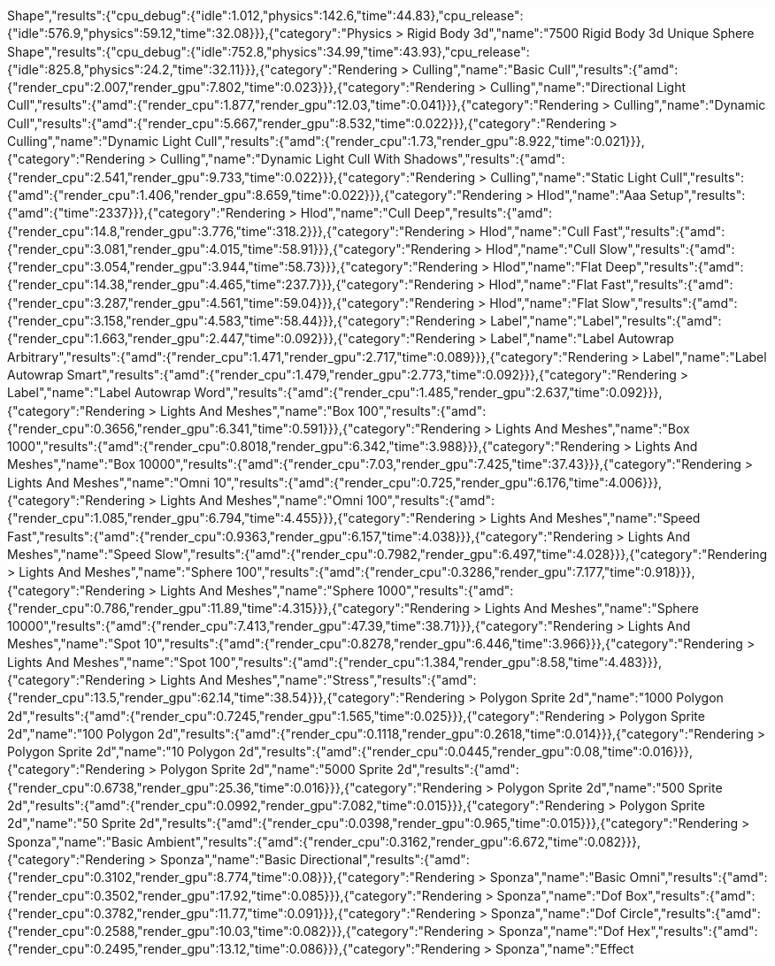 Shape","results":{"cpu_debug":{"idle":1.012,"physics":142.6,"time":44.83},"cpu_release":{"idle":576.9,"physics":59.12,"time":32.08}}},{"category":"Physics > Rigid Body 3d","name":"7500 Rigid Body 3d Unique Sphere Shape","results":{"cpu_debug":{"idle":752.8,"physics":34.99,"time":43.93},"cpu_release":{"idle":825.8,"physics":24.2,"time":32.11}}},{"category":"Rendering > Culling","name":"Basic Cull","results":{"amd":{"render_cpu":2.007,"render_gpu":7.802,"time":0.023}}},{"category":"Rendering > Culling","name":"Directional Light Cull","results":{"amd":{"render_cpu":1.877,"render_gpu":12.03,"time":0.041}}},{"category":"Rendering > Culling","name":"Dynamic Cull","results":{"amd":{"render_cpu":5.667,"render_gpu":8.532,"time":0.022}}},{"category":"Rendering > Culling","name":"Dynamic Light Cull","results":{"amd":{"render_cpu":1.73,"render_gpu":8.922,"time":0.021}}},{"category":"Rendering > Culling","name":"Dynamic Light Cull With Shadows","results":{"amd":{"render_cpu":2.541,"render_gpu":9.733,"time":0.022}}},{"category":"Rendering > Culling","name":"Static Light Cull","results":{"amd":{"render_cpu":1.406,"render_gpu":8.659,"time":0.022}}},{"category":"Rendering > Hlod","name":"Aaa Setup","results":{"amd":{"time":2337}}},{"category":"Rendering > Hlod","name":"Cull Deep","results":{"amd":{"render_cpu":14.8,"render_gpu":3.776,"time":318.2}}},{"category":"Rendering > Hlod","name":"Cull Fast","results":{"amd":{"render_cpu":3.081,"render_gpu":4.015,"time":58.91}}},{"category":"Rendering > Hlod","name":"Cull Slow","results":{"amd":{"render_cpu":3.054,"render_gpu":3.944,"time":58.73}}},{"category":"Rendering > Hlod","name":"Flat Deep","results":{"amd":{"render_cpu":14.38,"render_gpu":4.465,"time":237.7}}},{"category":"Rendering > Hlod","name":"Flat Fast","results":{"amd":{"render_cpu":3.287,"render_gpu":4.561,"time":59.04}}},{"category":"Rendering > Hlod","name":"Flat Slow","results":{"amd":{"render_cpu":3.158,"render_gpu":4.583,"time":58.44}}},{"category":"Rendering > Label","name":"Label","results":{"amd":{"render_cpu":1.663,"render_gpu":2.447,"time":0.092}}},{"category":"Rendering > Label","name":"Label Autowrap Arbitrary","results":{"amd":{"render_cpu":1.471,"render_gpu":2.717,"time":0.089}}},{"category":"Rendering > Label","name":"Label Autowrap Smart","results":{"amd":{"render_cpu":1.479,"render_gpu":2.773,"time":0.092}}},{"category":"Rendering > Label","name":"Label Autowrap Word","results":{"amd":{"render_cpu":1.485,"render_gpu":2.637,"time":0.092}}},{"category":"Rendering > Lights And Meshes","name":"Box 100","results":{"amd":{"render_cpu":0.3656,"render_gpu":6.341,"time":0.591}}},{"category":"Rendering > Lights And Meshes","name":"Box 1000","results":{"amd":{"render_cpu":0.8018,"render_gpu":6.342,"time":3.988}}},{"category":"Rendering > Lights And Meshes","name":"Box 10000","results":{"amd":{"render_cpu":7.03,"render_gpu":7.425,"time":37.43}}},{"category":"Rendering > Lights And Meshes","name":"Omni 10","results":{"amd":{"render_cpu":0.725,"render_gpu":6.176,"time":4.006}}},{"category":"Rendering > Lights And Meshes","name":"Omni 100","results":{"amd":{"render_cpu":1.085,"render_gpu":6.794,"time":4.455}}},{"category":"Rendering > Lights And Meshes","name":"Speed Fast","results":{"amd":{"render_cpu":0.9363,"render_gpu":6.157,"time":4.038}}},{"category":"Rendering > Lights And Meshes","name":"Speed Slow","results":{"amd":{"render_cpu":0.7982,"render_gpu":6.497,"time":4.028}}},{"category":"Rendering > Lights And Meshes","name":"Sphere 100","results":{"amd":{"render_cpu":0.3286,"render_gpu":7.177,"time":0.918}}},{"category":"Rendering > Lights And Meshes","name":"Sphere 1000","results":{"amd":{"render_cpu":0.786,"render_gpu":11.89,"time":4.315}}},{"category":"Rendering > Lights And Meshes","name":"Sphere 10000","results":{"amd":{"render_cpu":7.413,"render_gpu":47.39,"time":38.71}}},{"category":"Rendering > Lights And Meshes","name":"Spot 10","results":{"amd":{"render_cpu":0.8278,"render_gpu":6.446,"time":3.966}}},{"category":"Rendering > Lights And Meshes","name":"Spot 100","results":{"amd":{"render_cpu":1.384,"render_gpu":8.58,"time":4.483}}},{"category":"Rendering > Lights And Meshes","name":"Stress","results":{"amd":{"render_cpu":13.5,"render_gpu":62.14,"time":38.54}}},{"category":"Rendering > Polygon Sprite 2d","name":"1000 Polygon 2d","results":{"amd":{"render_cpu":0.7245,"render_gpu":1.565,"time":0.025}}},{"category":"Rendering > Polygon Sprite 2d","name":"100 Polygon 2d","results":{"amd":{"render_cpu":0.1118,"render_gpu":0.2618,"time":0.014}}},{"category":"Rendering > Polygon Sprite 2d","name":"10 Polygon 2d","results":{"amd":{"render_cpu":0.0445,"render_gpu":0.08,"time":0.016}}},{"category":"Rendering > Polygon Sprite 2d","name":"5000 Sprite 2d","results":{"amd":{"render_cpu":0.6738,"render_gpu":25.36,"time":0.016}}},{"category":"Rendering > Polygon Sprite 2d","name":"500 Sprite 2d","results":{"amd":{"render_cpu":0.0992,"render_gpu":7.082,"time":0.015}}},{"category":"Rendering > Polygon Sprite 2d","name":"50 Sprite 2d","results":{"amd":{"render_cpu":0.0398,"render_gpu":0.965,"time":0.015}}},{"category":"Rendering > Sponza","name":"Basic Ambient","results":{"amd":{"render_cpu":0.3162,"render_gpu":6.672,"time":0.082}}},{"category":"Rendering > Sponza","name":"Basic Directional","results":{"amd":{"render_cpu":0.3102,"render_gpu":8.774,"time":0.08}}},{"category":"Rendering > Sponza","name":"Basic Omni","results":{"amd":{"render_cpu":0.3502,"render_gpu":17.92,"time":0.085}}},{"category":"Rendering > Sponza","name":"Dof Box","results":{"amd":{"render_cpu":0.3782,"render_gpu":11.77,"time":0.091}}},{"category":"Rendering > Sponza","name":"Dof Circle","results":{"amd":{"render_cpu":0.2588,"render_gpu":10.03,"time":0.082}}},{"category":"Rendering > Sponza","name":"Dof Hex","results":{"amd":{"render_cpu":0.2495,"render_gpu":13.12,"time":0.086}}},{"category":"Rendering > Sponza","name":"Effect